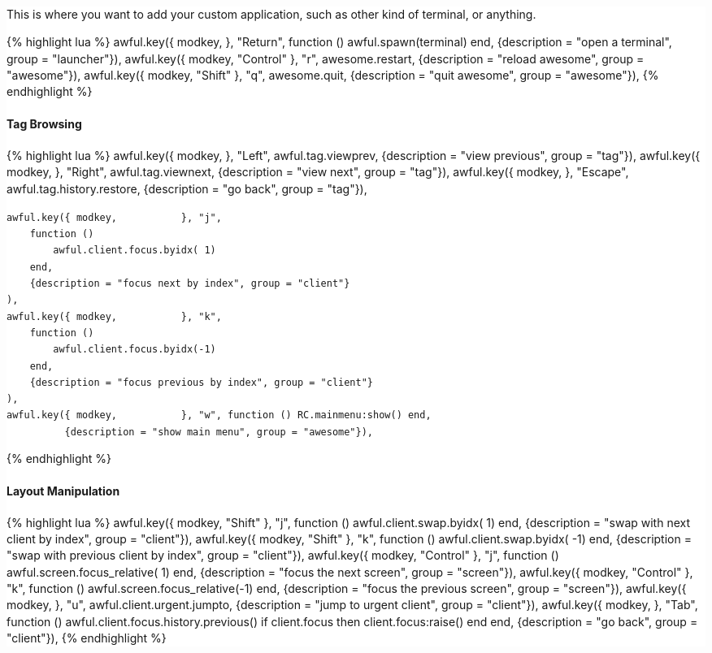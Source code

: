 This is where you want to add your custom application,
such as other kind of terminal, or anything.

{% highlight lua %}
    awful.key({ modkey,           }, "Return", function () awful.spawn(terminal) end,
              {description = "open a terminal", group = "launcher"}),
    awful.key({ modkey, "Control" }, "r", awesome.restart,
              {description = "reload awesome", group = "awesome"}),
    awful.key({ modkey, "Shift"   }, "q", awesome.quit,
              {description = "quit awesome", group = "awesome"}),
{% endhighlight %}

#### Tag Browsing

{% highlight lua %}
    awful.key({ modkey,           }, "Left",   awful.tag.viewprev,
              {description = "view previous", group = "tag"}),
    awful.key({ modkey,           }, "Right",  awful.tag.viewnext,
              {description = "view next", group = "tag"}),
    awful.key({ modkey,           }, "Escape", awful.tag.history.restore,
              {description = "go back", group = "tag"}),

    awful.key({ modkey,           }, "j",
        function ()
            awful.client.focus.byidx( 1)
        end,
        {description = "focus next by index", group = "client"}
    ),
    awful.key({ modkey,           }, "k",
        function ()
            awful.client.focus.byidx(-1)
        end,
        {description = "focus previous by index", group = "client"}
    ),
    awful.key({ modkey,           }, "w", function () RC.mainmenu:show() end,
              {description = "show main menu", group = "awesome"}),
{% endhighlight %}

#### Layout Manipulation

{% highlight lua %}
    awful.key({ modkey, "Shift"   }, "j", function () awful.client.swap.byidx(  1)    end,
              {description = "swap with next client by index", group = "client"}),
    awful.key({ modkey, "Shift"   }, "k", function () awful.client.swap.byidx( -1)    end,
              {description = "swap with previous client by index", group = "client"}),
    awful.key({ modkey, "Control" }, "j", function () awful.screen.focus_relative( 1) end,
              {description = "focus the next screen", group = "screen"}),
    awful.key({ modkey, "Control" }, "k", function () awful.screen.focus_relative(-1) end,
              {description = "focus the previous screen", group = "screen"}),
    awful.key({ modkey,           }, "u", awful.client.urgent.jumpto,
              {description = "jump to urgent client", group = "client"}),
    awful.key({ modkey,           }, "Tab",
        function ()
            awful.client.focus.history.previous()
            if client.focus then
                client.focus:raise()
            end
        end,
        {description = "go back", group = "client"}),
{% endhighlight %}
